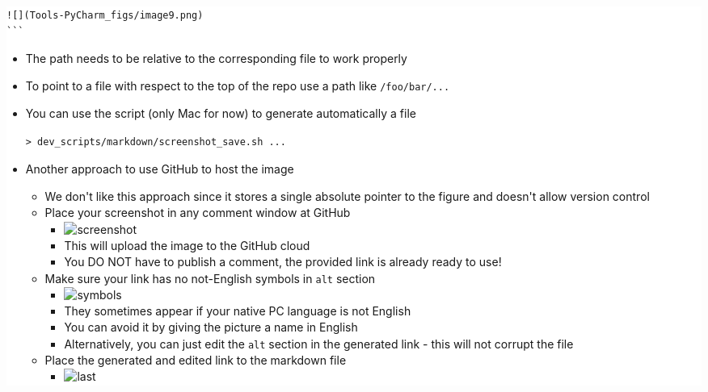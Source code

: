     ![](Tools-PyCharm_figs/image9.png)
    ```
  - The path needs to be relative to the corresponding file to work properly
  - To point to a file with respect to the top of the repo use a path like 
    `/foo/bar/...`
  - You can use the script (only Mac for now) to generate automatically a file
    ```
    > dev_scripts/markdown/screenshot_save.sh ...
    ```

- Another approach to use GitHub to host the image
  - We don't like this approach since it stores a single absolute pointer
    to the figure and doesn't allow version control
  - Place your screenshot in any comment window at GitHub
    - <img width="770" alt="screenshot" src="https://github.com/sorrentum/sorrentum/assets/31514660/ade0b104-d162-40a8-9f0d-3edadf38c57e">
    - This will upload the image to the GitHub cloud
    - You DO NOT have to publish a comment, the provided link is already ready
      to use!
  - Make sure your link has no not-English symbols in `alt` section
    - <img width="778" alt="symbols" src="https://github.com/sorrentum/sorrentum/assets/31514660/6e54d66b-d45f-43f8-8bb6-b9c94217068e">
    - They sometimes appear if your native PC language is not English
    - You can avoid it by giving the picture a name in English
    - Alternatively, you can just edit the `alt` section in the generated link -
      this will not corrupt the file
  - Place the generated and edited link to the markdown file
    - <img width="461" alt="last" src="https://github.com/sorrentum/sorrentum/assets/31514660/a416e49d-2859-40d6-ad13-792e6304f402">
